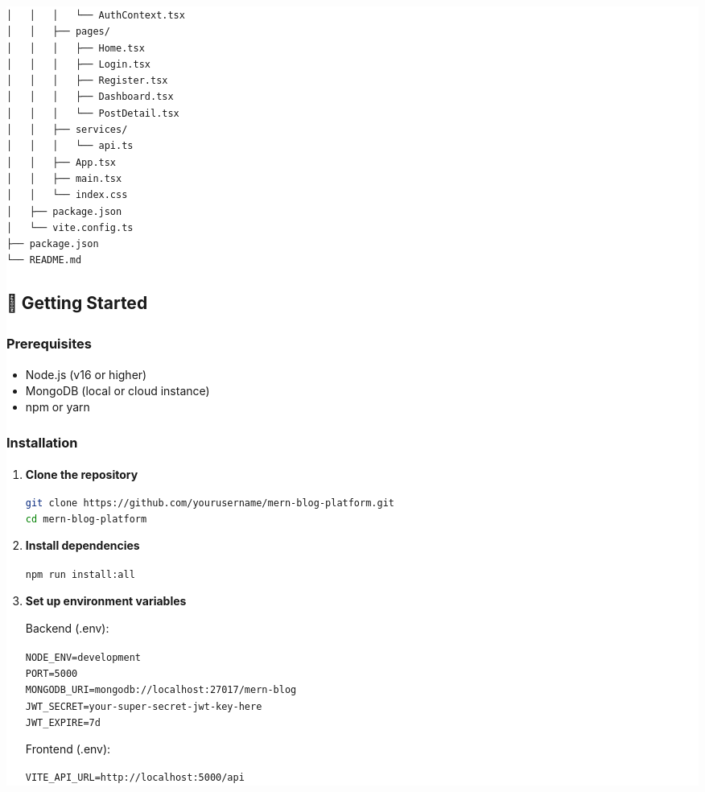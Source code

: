 ```
│   │   │   └── AuthContext.tsx
│   │   ├── pages/
│   │   │   ├── Home.tsx
│   │   │   ├── Login.tsx
│   │   │   ├── Register.tsx
│   │   │   ├── Dashboard.tsx
│   │   │   └── PostDetail.tsx
│   │   ├── services/
│   │   │   └── api.ts
│   │   ├── App.tsx
│   │   ├── main.tsx
│   │   └── index.css
│   ├── package.json
│   └── vite.config.ts
├── package.json
└── README.md
```

## 🚀 Getting Started

### Prerequisites
- Node.js (v16 or higher)
- MongoDB (local or cloud instance)
- npm or yarn

### Installation

1. **Clone the repository**
   ```bash
   git clone https://github.com/yourusername/mern-blog-platform.git
   cd mern-blog-platform
   ```

2. **Install dependencies**
   ```bash
   npm run install:all
   ```

3. **Set up environment variables**
   
   Backend (.env):
   ```env
   NODE_ENV=development
   PORT=5000
   MONGODB_URI=mongodb://localhost:27017/mern-blog
   JWT_SECRET=your-super-secret-jwt-key-here
   JWT_EXPIRE=7d
   ```

   Frontend (.env):
   ```env
   VITE_API_URL=http://localhost:5000/api
   ```
